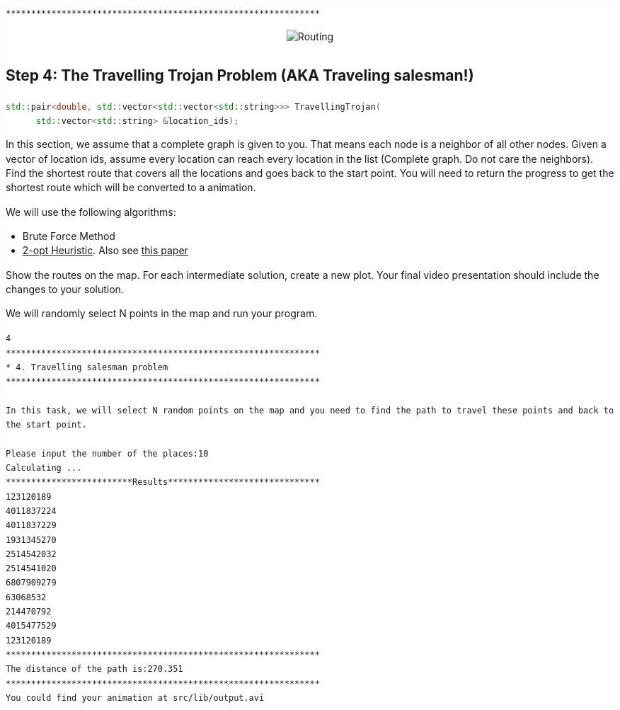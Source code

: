 ```shell
**************************************************************
```

<p align="center"><img src="img/Routing.png" alt="Routing" width="500"/></p>

## Step 4: The Travelling Trojan Problem (AKA Traveling salesman!)

```c++
std::pair<double, std::vector<std::vector<std::string>>> TravellingTrojan(
      std::vector<std::string> &location_ids);
```

In this section, we assume that a complete graph is given to you. That means each node is a neighbor of all other nodes.
Given a vector of location ids, assume every location can reach every location in the list (Complete graph. Do not care the neighbors).
Find the shortest route that covers all the locations and goes back to the start point. You will need to return the progress to get the shortest
route which will be converted to a animation.  

We will use the following algorithms:

- Brute Force Method
- [2-opt Heuristic](https://en.wikipedia.org/wiki/2-opt). Also see [this paper](http://cs.indstate.edu/~zeeshan/aman.pdf)

Show the routes on the map. For each intermediate solution, create a new plot. Your final video presentation should include the changes to your solution.

We will randomly select N points in the map and run your program.

```shell
4
**************************************************************
* 4. Travelling salesman problem                              
**************************************************************

In this task, we will select N random points on the map and you need to find the path to travel these points and back to the start point.

Please input the number of the places:10
Calculating ...
*************************Results******************************
123120189
4011837224
4011837229
1931345270
2514542032
2514541020
6807909279
63068532
214470792
4015477529
123120189
**************************************************************
The distance of the path is:270.351
**************************************************************
You could find your animation at src/lib/output.avi
```
